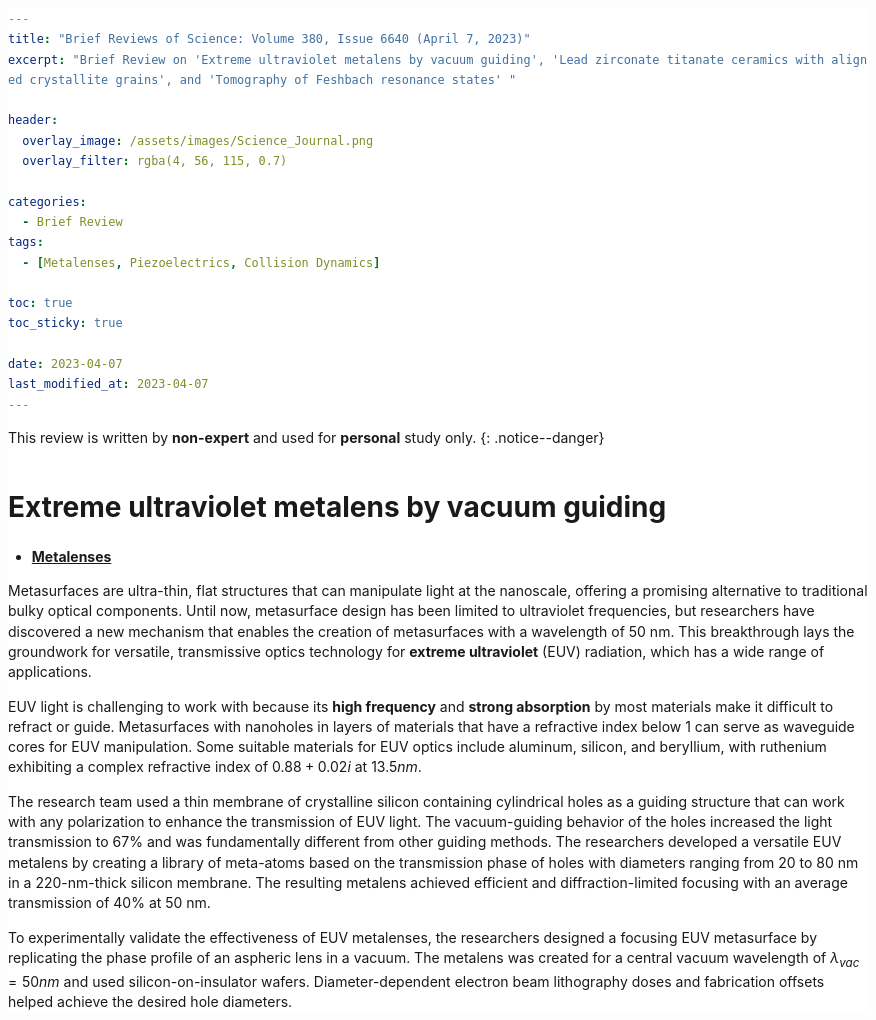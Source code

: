 ```yaml
---
title: "Brief Reviews of Science: Volume 380, Issue 6640 (April 7, 2023)"
excerpt: "Brief Review on 'Extreme ultraviolet metalens by vacuum guiding', 'Lead zirconate titanate ceramics with aligned crystallite grains', and 'Tomography of Feshbach resonance states' "

header:
  overlay_image: /assets/images/Science_Journal.png
  overlay_filter: rgba(4, 56, 115, 0.7)

categories:
  - Brief Review
tags:
  - [Metalenses, Piezoelectrics, Collision Dynamics]

toc: true
toc_sticky: true
 
date: 2023-04-07
last_modified_at: 2023-04-07
---
```


This review is written by **non-expert** and used for **personal** study only.
{: .notice--danger}

# Extreme ultraviolet metalens by vacuum guiding
- **<U>Metalenses</U>**

Metasurfaces are ultra-thin, flat structures that can manipulate light at the nanoscale, offering a promising alternative to traditional bulky optical components. Until now, metasurface design has been limited to ultraviolet frequencies, but researchers have discovered a new mechanism that enables the creation of metasurfaces with a wavelength of 50 nm. This breakthrough lays the groundwork for versatile, transmissive optics technology for **extreme ultraviolet** (EUV) radiation, which has a wide range of applications.

EUV light is challenging to work with because its **high frequency** and **strong absorption** by most materials make it difficult to refract or guide. Metasurfaces with nanoholes in layers of materials that have a refractive index below 1 can serve as waveguide cores for EUV manipulation. Some suitable materials for EUV optics include aluminum, silicon, and beryllium, with ruthenium exhibiting a complex refractive index of $0.88 + 0.02i$ at $13.5 nm$.

The research team used a thin membrane of crystalline silicon containing cylindrical holes as a guiding structure that can work with any polarization to enhance the transmission of EUV light. The vacuum-guiding behavior of the holes increased the light transmission to $67\%$ and was fundamentally different from other guiding methods. The researchers developed a versatile EUV metalens by creating a library of meta-atoms based on the transmission phase of holes with diameters ranging from 20 to 80 nm in a 220-nm-thick silicon membrane. The resulting metalens achieved efficient and diffraction-limited focusing with an average transmission of 40% at 50 nm.

To experimentally validate the effectiveness of EUV metalenses, the researchers designed a focusing EUV metasurface by replicating the phase profile of an aspheric lens in a vacuum. The metalens was created for a central vacuum wavelength of $\lambda_{vac} = 50 nm$ and used silicon-on-insulator wafers. Diameter-dependent electron beam lithography doses and fabrication offsets helped achieve the desired hole diameters.
